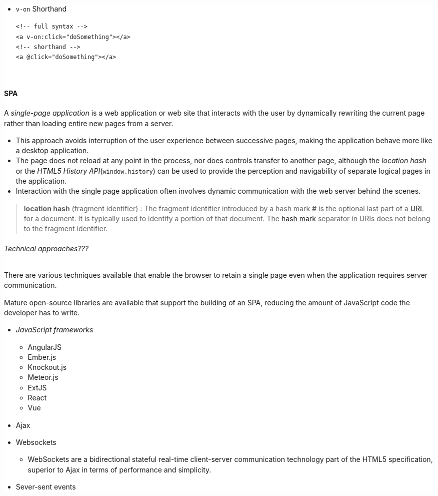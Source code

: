 - `v-on` Shorthand

  ```vue
  <!-- full syntax -->
  <a v-on:click="doSomething"></a>
  <!-- shorthand -->
  <a @click="doSomething"></a>
  ```

  ​



#### **SPA**

A *single-page application* is a web application or web site that interacts with the user by dynamically rewriting the current page rather than loading entire new pages from a server.

- This approach avoids interruption of the user experience between successive pages, making the application behave more like a desktop application.
- The page does not reload at any point in the process, nor does controls transfer to another page, although the *location hash* or the *HTML5 History API*(`window.history`) can be used to provide the perception and navigability of separate logical pages in the application.
- Interaction with the single page application often involves dynamic communication with the web server behind the scenes.

> **location hash** (fragment identifier) : The fragment identifier introduced by a hash mark **#** is the optional last part of a [URL](https://en.wikipedia.org/wiki/Uniform_Resource_Locator) for a document. It is typically used to identify a portion of that document. The [hash mark](https://en.wikipedia.org/wiki/Number_sign) separator in URIs does not belong to the fragment identifier. 



###### *Technical approaches*???

There are various techniques available that enable the browser to retain a single page even when the application requires server communication.

Mature open-source libraries are available that support the building of an SPA, reducing the amount of JavaScript code the developer has to write.

- *JavaScript frameworks*

  - AngularJS
  - Ember.js
  - Knockout.js
  - Meteor.js
  - ExtJS
  - React
  - Vue

- Ajax

- Websockets

  - WebSockets are a bidirectional stateful real-time client-server communication technology part of the HTML5 specification, superior to Ajax in terms of performance and simplicity.

- Sever-sent events

